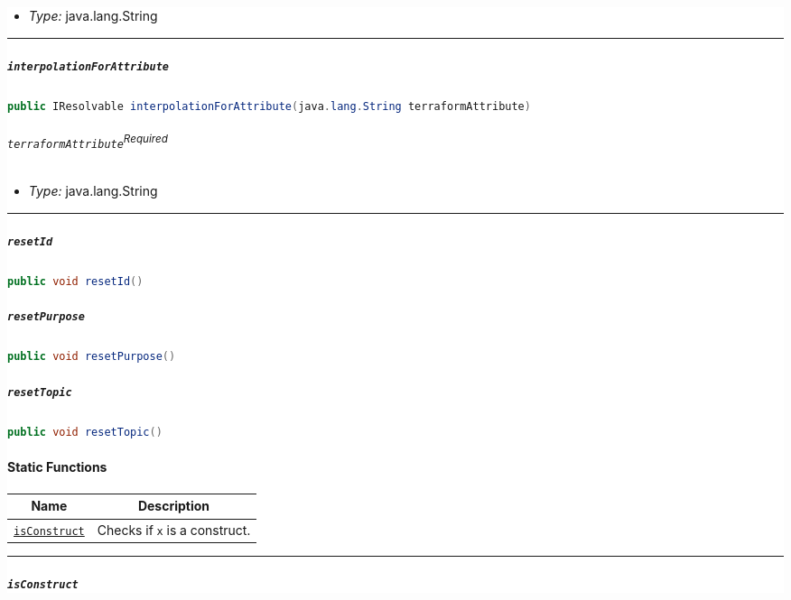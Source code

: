 - *Type:* java.lang.String

---

##### `interpolationForAttribute` <a name="interpolationForAttribute" id="@skeptools/provider-slack.dataSlackConversation.DataSlackConversation.interpolationForAttribute"></a>

```java
public IResolvable interpolationForAttribute(java.lang.String terraformAttribute)
```

###### `terraformAttribute`<sup>Required</sup> <a name="terraformAttribute" id="@skeptools/provider-slack.dataSlackConversation.DataSlackConversation.interpolationForAttribute.parameter.terraformAttribute"></a>

- *Type:* java.lang.String

---

##### `resetId` <a name="resetId" id="@skeptools/provider-slack.dataSlackConversation.DataSlackConversation.resetId"></a>

```java
public void resetId()
```

##### `resetPurpose` <a name="resetPurpose" id="@skeptools/provider-slack.dataSlackConversation.DataSlackConversation.resetPurpose"></a>

```java
public void resetPurpose()
```

##### `resetTopic` <a name="resetTopic" id="@skeptools/provider-slack.dataSlackConversation.DataSlackConversation.resetTopic"></a>

```java
public void resetTopic()
```

#### Static Functions <a name="Static Functions" id="Static Functions"></a>

| **Name** | **Description** |
| --- | --- |
| <code><a href="#@skeptools/provider-slack.dataSlackConversation.DataSlackConversation.isConstruct">isConstruct</a></code> | Checks if `x` is a construct. |

---

##### `isConstruct` <a name="isConstruct" id="@skeptools/provider-slack.dataSlackConversation.DataSlackConversation.isConstruct"></a>
